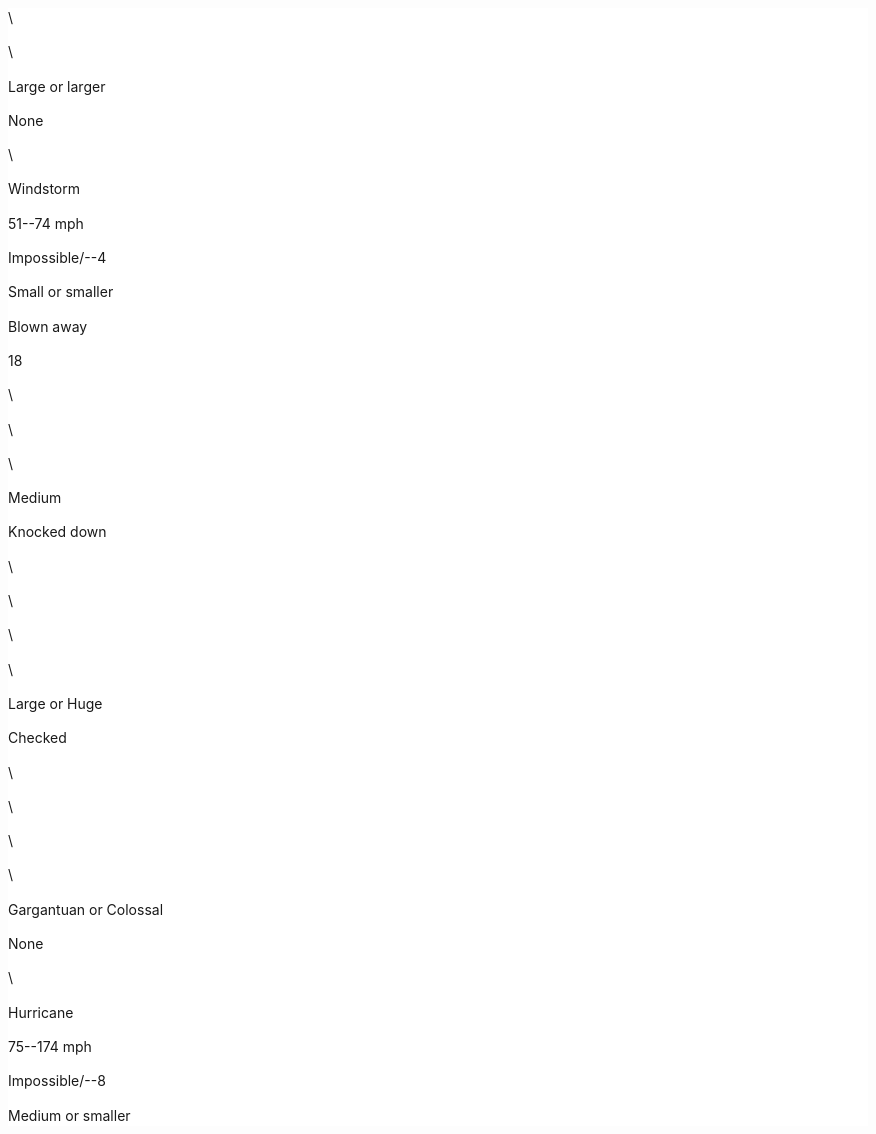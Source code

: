 \

\

Large or larger

None

\

Windstorm

51--74 mph

Impossible/--4

Small or smaller

Blown away

18

\

\

\

Medium

Knocked down

\

\

\

\

Large or Huge

Checked

\

\

\

\

Gargantuan or Colossal

None

\

Hurricane

75--174 mph

Impossible/--8

Medium or smaller
